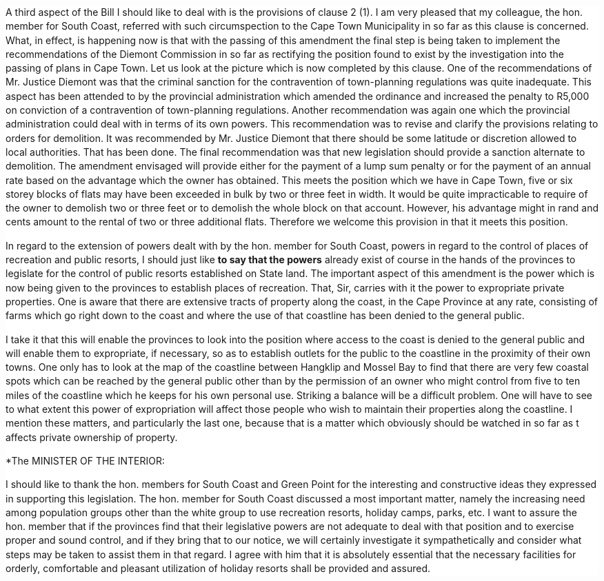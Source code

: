 <p>A third aspect of the Bill I should like to deal with is the provisions of clause 2 (1). I am very pleased that my colleague, the hon. member for South Coast, referred with such circumspection to the Cape Town Municipality in so far as this clause is concerned. What, in effect, is happening now is that with the passing of this amendment the final step is being taken to implement the recommendations of the Diemont Commission in so far as rectifying the position found to exist by the investigation into the passing of plans in Cape Town. Let us look at the picture which is now completed by this clause. One of the recommendations of Mr. Justice Diemont was that the criminal sanction for the contravention of town-planning regulations was quite inadequate. This aspect has been attended to by the provincial administration which amended the ordinance and increased the penalty to R5,000 on conviction of a contravention of town-planning regulations. Another recommendation was again one which the provincial administration could deal with in terms of its own powers. This recommendation was to revise and clarify the provisions relating to orders for demolition. It was recommended by Mr. Justice Diemont that there should be some latitude or discretion allowed to local authorities. That has been done. The final recommendation was that new legislation should provide a sanction alternate to demolition. The amendment envisaged will provide either for the payment of a lump sum penalty or for the payment of an annual rate based on the advantage which the owner has obtained. This meets the position which we have in Cape Town, five or six storey blocks of flats may have been exceeded in bulk by two or three feet in width. It would be quite impracticable to require of the owner to demolish two or three feet or to demolish the whole block on that account. However, his advantage might in rand and cents amount to the rental of two or three additional flats. Therefore we welcome this provision in that it meets this position.</p>

<p>In regard to the extension of powers dealt with by the hon. member for South Coast, powers in regard to the control of places of recreation and public resorts, I should just like <b>to say that the powers</b> already exist of course in the hands of the provinces to legislate for the control of public resorts established on State land. The important aspect of this amendment is the power which is now being given to the provinces to establish places of recreation. That, Sir, carries with it the power to expropriate private properties. One is aware that there are extensive tracts of property along the coast, in the Cape Province at any rate, consisting of farms which go right down to the coast and where the use of that coastline has been denied to the general public.</p>

<p>I take it that this will enable the provinces to look into the position where access to the coast is denied to the general public and will enable them to expropriate, if necessary, so as to establish outlets for the public to the coastline in the proximity of their own towns. One only has to look at the map of the coastline between Hangklip and Mossel Bay to find that there are very few coastal spots which can be reached by the general public other than by the permission of an owner who might control from five to ten miles of the coastline which <span class="col_1481-1482" refersTo="page_0758"/>he keeps for his own personal use. Striking a balance will be a difficult problem. One will have to see to what extent this power of expropriation will affect those people who wish to maintain their properties along the coastline. I mention these matters, and particularly the last one, because that is a matter which obviously should be watched in so far as t affects private ownership of property.</p>

</speech>

<speech by="#minister_of_the_interior">

<from>*The <person refersTo="hansard_za">MINISTER OF THE INTERIOR</person>:</from>

<p>I should like to thank the hon. members for South Coast and Green Point for the interesting and constructive ideas they expressed in supporting this legislation. The hon. member for South Coast discussed a most important matter, namely the increasing need among population groups other than the white group to use recreation resorts, holiday camps, parks, etc. I want to assure the hon. member that if the provinces find that their legislative powers are not adequate to deal with that position and to exercise proper and sound control, and if they bring that to our notice, we will certainly investigate it sympathetically and consider what steps may be taken to assist them in that regard. I agree with him that it is absolutely essential that the necessary facilities for orderly, comfortable and pleasant utilization of holiday resorts shall be provided and assured.</p>
